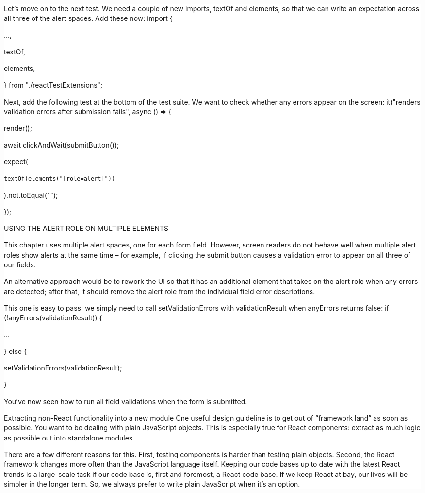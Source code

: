 Let’s move on to the next test. We need a couple of new imports, textOf and elements, so that we can write an expectation across all three of the alert spaces. Add these now:
import {

  ...,

  textOf,

  elements,

} from "./reactTestExtensions";

Next, add the following test at the bottom of the test suite. We want to check whether any errors appear on the screen:
it("renders validation errors after submission fails", async () => {

  render(<CustomerForm original={blankCustomer} />);

  await clickAndWait(submitButton());

  expect(

    textOf(elements("[role=alert]"))

  ).not.toEqual("");

});

USING THE ALERT ROLE ON MULTIPLE ELEMENTS

This chapter uses multiple alert spaces, one for each form field. However, screen readers do not behave well when multiple alert roles show alerts at the same time – for example, if clicking the submit button causes a validation error to appear on all three of our fields.

An alternative approach would be to rework the UI so that it has an additional element that takes on the alert role when any errors are detected; after that, it should remove the alert role from the individual field error descriptions.

This one is easy to pass; we simply need to call setValidationErrors with validationResult when anyErrors returns false:
if (!anyErrors(validationResult)) {

  ...

} else {

  setValidationErrors(validationResult);

}

You’ve now seen how to run all field validations when the form is submitted.

Extracting non-React functionality into a new module
One useful design guideline is to get out of “framework land” as soon as possible. You want to be dealing with plain JavaScript objects. This is especially true for React components: extract as much logic as possible out into standalone modules.

There are a few different reasons for this. First, testing components is harder than testing plain objects. Second, the React framework changes more often than the JavaScript language itself. Keeping our code bases up to date with the latest React trends is a large-scale task if our code base is, first and foremost, a React code base. If we keep React at bay, our lives will be simpler in the longer term. So, we always prefer to write plain JavaScript when it’s an option.
